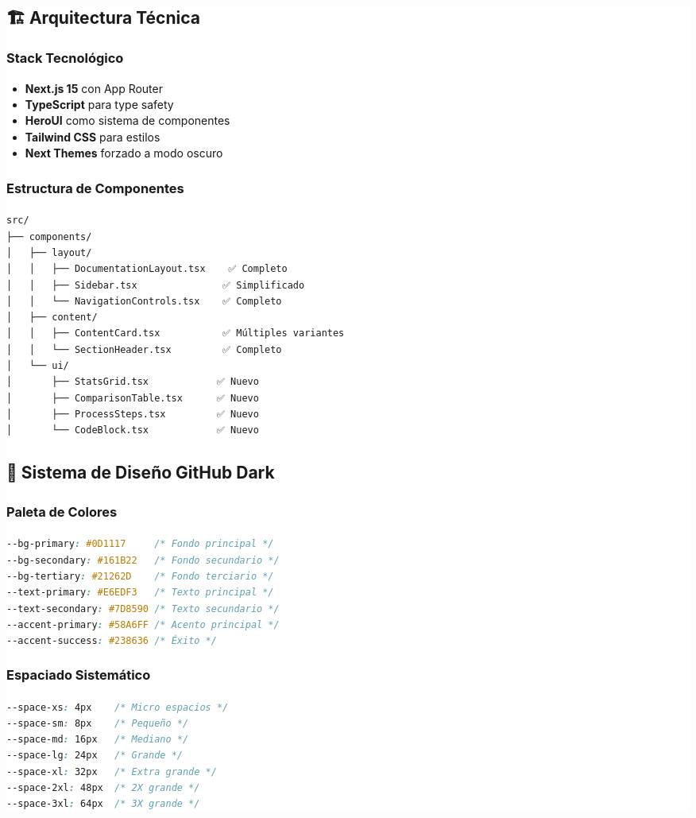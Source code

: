 ## 🏗️ Arquitectura Técnica

### Stack Tecnológico
- **Next.js 15** con App Router
- **TypeScript** para type safety
- **HeroUI** como sistema de componentes
- **Tailwind CSS** para estilos
- **Next Themes** forzado a modo oscuro

### Estructura de Componentes
```
src/
├── components/
│   ├── layout/
│   │   ├── DocumentationLayout.tsx    ✅ Completo
│   │   ├── Sidebar.tsx               ✅ Simplificado
│   │   └── NavigationControls.tsx    ✅ Completo
│   ├── content/
│   │   ├── ContentCard.tsx           ✅ Múltiples variantes
│   │   └── SectionHeader.tsx         ✅ Completo
│   └── ui/
│       ├── StatsGrid.tsx            ✅ Nuevo
│       ├── ComparisonTable.tsx      ✅ Nuevo
│       ├── ProcessSteps.tsx         ✅ Nuevo
│       └── CodeBlock.tsx            ✅ Nuevo
```

## 🎨 Sistema de Diseño GitHub Dark

### Paleta de Colores
```css
--bg-primary: #0D1117     /* Fondo principal */
--bg-secondary: #161B22   /* Fondo secundario */
--bg-tertiary: #21262D    /* Fondo terciario */
--text-primary: #E6EDF3   /* Texto principal */
--text-secondary: #7D8590 /* Texto secundario */
--accent-primary: #58A6FF /* Acento principal */
--accent-success: #238636 /* Éxito */
```

### Espaciado Sistemático
```css
--space-xs: 4px    /* Micro espacios */
--space-sm: 8px    /* Pequeño */
--space-md: 16px   /* Mediano */
--space-lg: 24px   /* Grande */
--space-xl: 32px   /* Extra grande */
--space-2xl: 48px  /* 2X grande */
--space-3xl: 64px  /* 3X grande */
```
